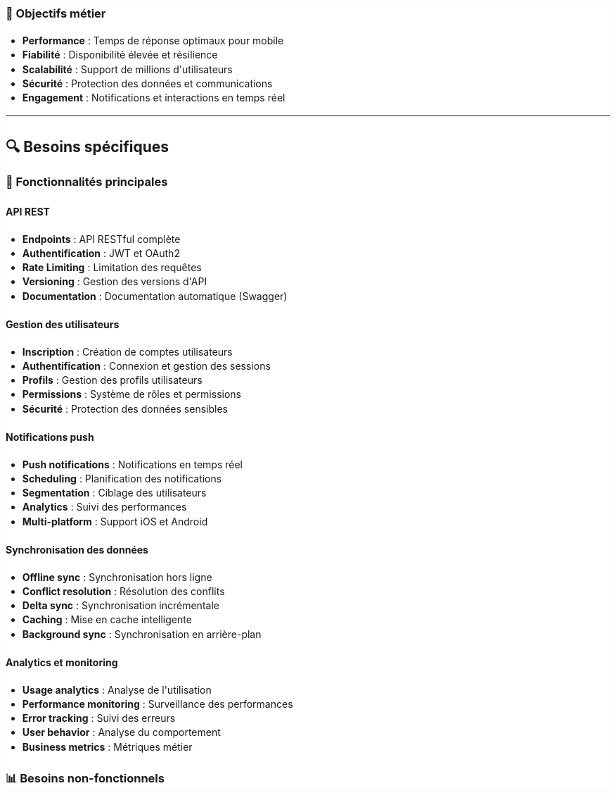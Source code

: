 ### 🎯 Objectifs métier

- **Performance** : Temps de réponse optimaux pour mobile
- **Fiabilité** : Disponibilité élevée et résilience
- **Scalabilité** : Support de millions d'utilisateurs
- **Sécurité** : Protection des données et communications
- **Engagement** : Notifications et interactions en temps réel

---

## 🔍 Besoins spécifiques

### 📝 Fonctionnalités principales

#### API REST
- **Endpoints** : API RESTful complète
- **Authentification** : JWT et OAuth2
- **Rate Limiting** : Limitation des requêtes
- **Versioning** : Gestion des versions d'API
- **Documentation** : Documentation automatique (Swagger)

#### Gestion des utilisateurs
- **Inscription** : Création de comptes utilisateurs
- **Authentification** : Connexion et gestion des sessions
- **Profils** : Gestion des profils utilisateurs
- **Permissions** : Système de rôles et permissions
- **Sécurité** : Protection des données sensibles

#### Notifications push
- **Push notifications** : Notifications en temps réel
- **Scheduling** : Planification des notifications
- **Segmentation** : Ciblage des utilisateurs
- **Analytics** : Suivi des performances
- **Multi-platform** : Support iOS et Android

#### Synchronisation des données
- **Offline sync** : Synchronisation hors ligne
- **Conflict resolution** : Résolution des conflits
- **Delta sync** : Synchronisation incrémentale
- **Caching** : Mise en cache intelligente
- **Background sync** : Synchronisation en arrière-plan

#### Analytics et monitoring
- **Usage analytics** : Analyse de l'utilisation
- **Performance monitoring** : Surveillance des performances
- **Error tracking** : Suivi des erreurs
- **User behavior** : Analyse du comportement
- **Business metrics** : Métriques métier

### 📊 Besoins non-fonctionnels
